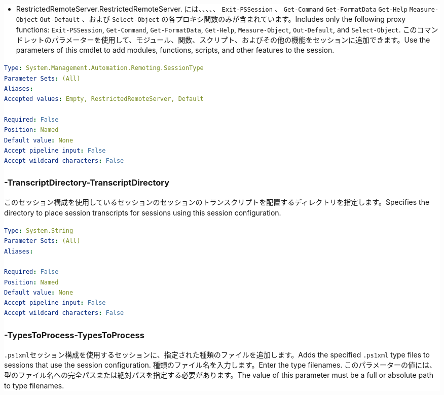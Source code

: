 - <span data-ttu-id="188e4-305">RestrictedRemoteServer.</span><span class="sxs-lookup"><span data-stu-id="188e4-305">RestrictedRemoteServer.</span></span> <span data-ttu-id="188e4-306">には、、、、、 `Exit-PSSession` 、 `Get-Command` `Get-FormatData` `Get-Help` `Measure-Object` `Out-Default` 、および `Select-Object` の各プロキシ関数のみが含まれています。</span><span class="sxs-lookup"><span data-stu-id="188e4-306">Includes only the following proxy functions: `Exit-PSSession`, `Get-Command`, `Get-FormatData`, `Get-Help`, `Measure-Object`, `Out-Default`, and `Select-Object`.</span></span>
  <span data-ttu-id="188e4-307">このコマンドレットのパラメーターを使用して、モジュール、関数、スクリプト、およびその他の機能をセッションに追加できます。</span><span class="sxs-lookup"><span data-stu-id="188e4-307">Use the parameters of this cmdlet to add modules, functions, scripts, and other features to the session.</span></span>

```yaml
Type: System.Management.Automation.Remoting.SessionType
Parameter Sets: (All)
Aliases:
Accepted values: Empty, RestrictedRemoteServer, Default

Required: False
Position: Named
Default value: None
Accept pipeline input: False
Accept wildcard characters: False
```

### <span data-ttu-id="188e4-308">-TranscriptDirectory</span><span class="sxs-lookup"><span data-stu-id="188e4-308">-TranscriptDirectory</span></span>

<span data-ttu-id="188e4-309">このセッション構成を使用しているセッションのセッションのトランスクリプトを配置するディレクトリを指定します。</span><span class="sxs-lookup"><span data-stu-id="188e4-309">Specifies the directory to place session transcripts for sessions using this session configuration.</span></span>

```yaml
Type: System.String
Parameter Sets: (All)
Aliases:

Required: False
Position: Named
Default value: None
Accept pipeline input: False
Accept wildcard characters: False
```

### <span data-ttu-id="188e4-310">-TypesToProcess</span><span class="sxs-lookup"><span data-stu-id="188e4-310">-TypesToProcess</span></span>

<span data-ttu-id="188e4-311">`.ps1xml`セッション構成を使用するセッションに、指定された種類のファイルを追加します。</span><span class="sxs-lookup"><span data-stu-id="188e4-311">Adds the specified `.ps1xml` type files to sessions that use the session configuration.</span></span> <span data-ttu-id="188e4-312">種類のファイル名を入力します。</span><span class="sxs-lookup"><span data-stu-id="188e4-312">Enter the type filenames.</span></span> <span data-ttu-id="188e4-313">このパラメーターの値には、型のファイル名への完全パスまたは絶対パスを指定する必要があります。</span><span class="sxs-lookup"><span data-stu-id="188e4-313">The value of this parameter must be a full or absolute path to type filenames.</span></span>
